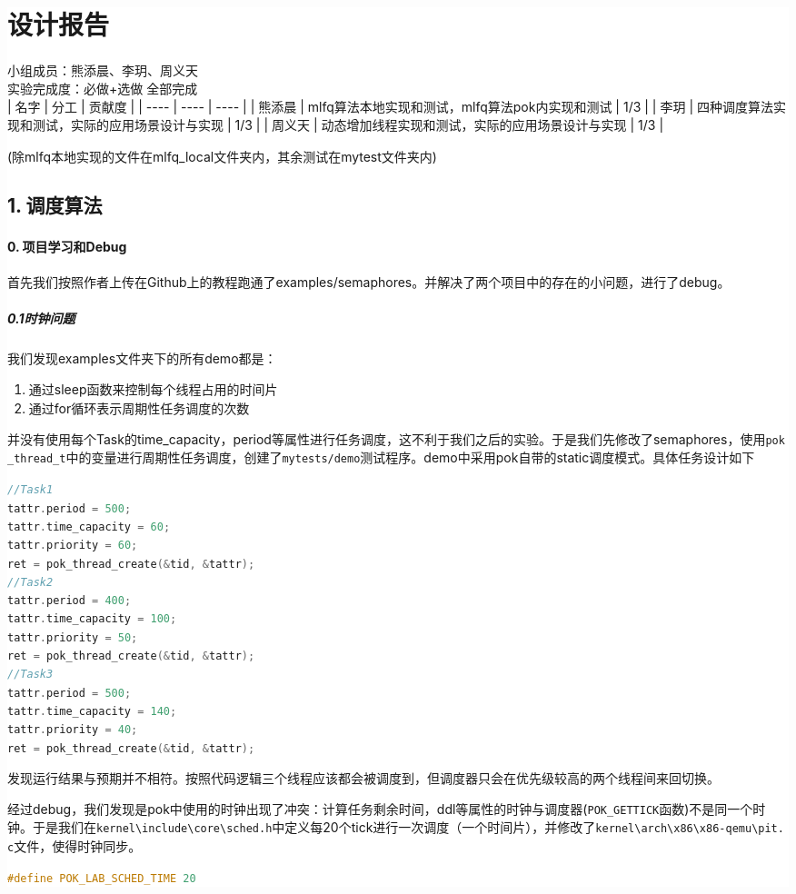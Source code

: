 # 设计报告

小组成员：熊添晨、李玥、周义天 </br>
实验完成度：必做+选做 全部完成 </br>
|  名字   | 分工  | 贡献度 |
|  ----  | ----  | ----  |
| 熊添晨  | mlfq算法本地实现和测试，mlfq算法pok内实现和测试 |  1/3  |
| 李玥    | 四种调度算法实现和测试，实际的应用场景设计与实现 |  1/3  |
| 周义天  | 动态增加线程实现和测试，实际的应用场景设计与实现    |  1/3  |

(除mlfq本地实现的文件在mlfq_local文件夹内，其余测试在mytest文件夹内)
## 1. 调度算法

#### 0. 项目学习和Debug

首先我们按照作者上传在Github上的教程跑通了examples/semaphores。并解决了两个项目中的存在的小问题，进行了debug。

##### 0.1时钟问题

我们发现examples文件夹下的所有demo都是：

1. 通过sleep函数来控制每个线程占用的时间片
2. 通过for循环表示周期性任务调度的次数

并没有使用每个Task的time_capacity，period等属性进行任务调度，这不利于我们之后的实验。于是我们先修改了semaphores，使用`pok_thread_t`中的变量进行周期性任务调度，创建了`mytests/demo`测试程序。demo中采用pok自带的static调度模式。具体任务设计如下

```c
//Task1
tattr.period = 500;
tattr.time_capacity = 60;
tattr.priority = 60;
ret = pok_thread_create(&tid, &tattr);
//Task2
tattr.period = 400;
tattr.time_capacity = 100;
tattr.priority = 50;
ret = pok_thread_create(&tid, &tattr);
//Task3
tattr.period = 500;
tattr.time_capacity = 140;
tattr.priority = 40;
ret = pok_thread_create(&tid, &tattr);
```

发现运行结果与预期并不相符。按照代码逻辑三个线程应该都会被调度到，但调度器只会在优先级较高的两个线程间来回切换。

经过debug，我们发现是pok中使用的时钟出现了冲突：计算任务剩余时间，ddl等属性的时钟与调度器(`POK_GETTICK`函数)不是同一个时钟。于是我们在`kernel\include\core\sched.h`中定义每20个tick进行一次调度（一个时间片），并修改了`kernel\arch\x86\x86-qemu\pit.c`文件，使得时钟同步。

```c
#define POK_LAB_SCHED_TIME 20
```
